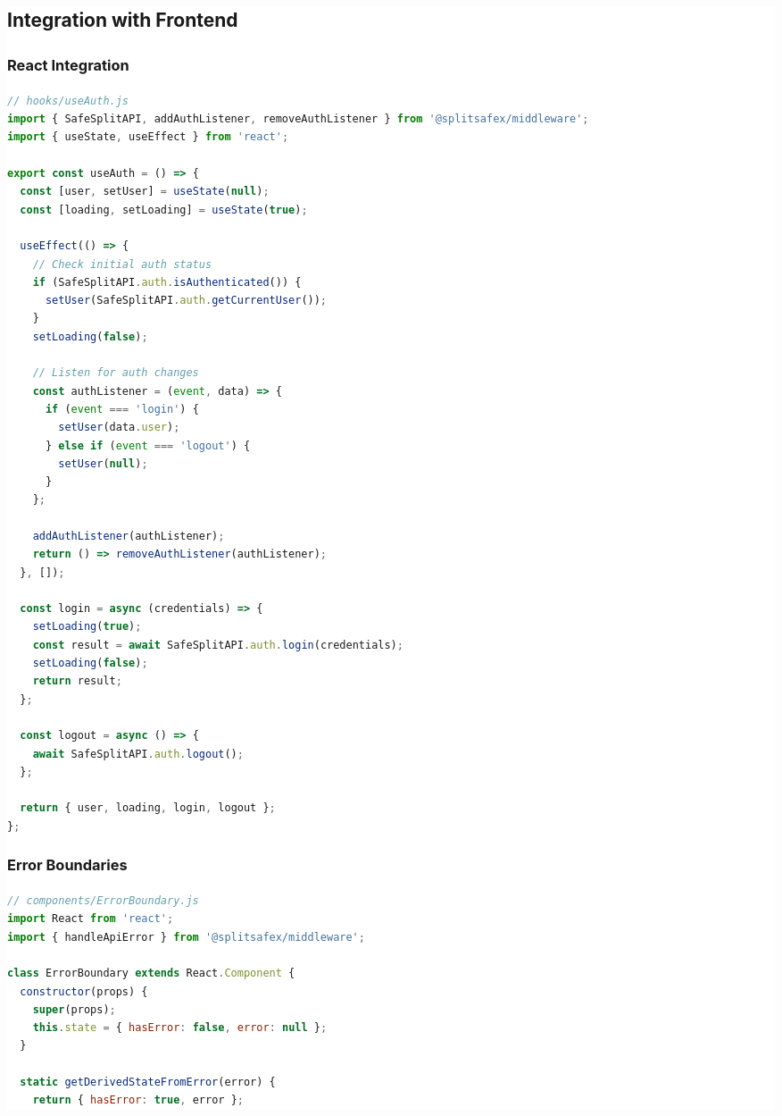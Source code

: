 ## Integration with Frontend

### React Integration

```javascript
// hooks/useAuth.js
import { SafeSplitAPI, addAuthListener, removeAuthListener } from '@splitsafex/middleware';
import { useState, useEffect } from 'react';

export const useAuth = () => {
  const [user, setUser] = useState(null);
  const [loading, setLoading] = useState(true);

  useEffect(() => {
    // Check initial auth status
    if (SafeSplitAPI.auth.isAuthenticated()) {
      setUser(SafeSplitAPI.auth.getCurrentUser());
    }
    setLoading(false);

    // Listen for auth changes
    const authListener = (event, data) => {
      if (event === 'login') {
        setUser(data.user);
      } else if (event === 'logout') {
        setUser(null);
      }
    };

    addAuthListener(authListener);
    return () => removeAuthListener(authListener);
  }, []);

  const login = async (credentials) => {
    setLoading(true);
    const result = await SafeSplitAPI.auth.login(credentials);
    setLoading(false);
    return result;
  };

  const logout = async () => {
    await SafeSplitAPI.auth.logout();
  };

  return { user, loading, login, logout };
};
```

### Error Boundaries

```javascript
// components/ErrorBoundary.js
import React from 'react';
import { handleApiError } from '@splitsafex/middleware';

class ErrorBoundary extends React.Component {
  constructor(props) {
    super(props);
    this.state = { hasError: false, error: null };
  }

  static getDerivedStateFromError(error) {
    return { hasError: true, error };
```